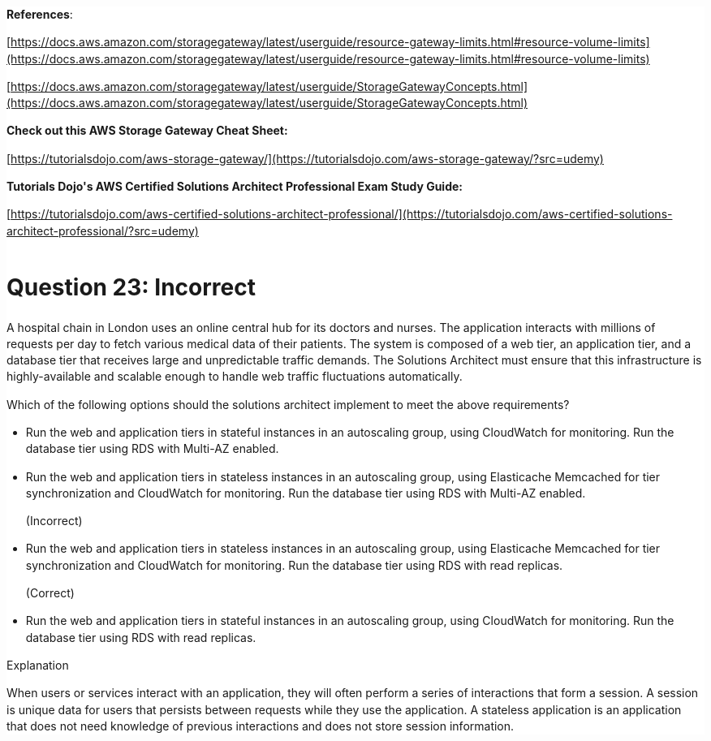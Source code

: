 **References**:

[https://docs.aws.amazon.com/storagegateway/latest/userguide/resource-gateway-limits.html#resource-volume-limits](https://docs.aws.amazon.com/storagegateway/latest/userguide/resource-gateway-limits.html#resource-volume-limits)

[https://docs.aws.amazon.com/storagegateway/latest/userguide/StorageGatewayConcepts.html](https://docs.aws.amazon.com/storagegateway/latest/userguide/StorageGatewayConcepts.html)

  

**Check out this AWS Storage Gateway Cheat Sheet:**

[https://tutorialsdojo.com/aws-storage-gateway/](https://tutorialsdojo.com/aws-storage-gateway/?src=udemy)

  

**Tutorials Dojo's AWS Certified Solutions Architect Professional Exam Study Guide:**

[https://tutorialsdojo.com/aws-certified-solutions-architect-professional/](https://tutorialsdojo.com/aws-certified-solutions-architect-professional/?src=udemy)

# Question 23: Incorrect

A hospital chain in London uses an online central hub for its doctors and nurses. The application interacts with millions of requests per day to fetch various medical data of their patients. The system is composed of a web tier, an application tier, and a database tier that receives large and unpredictable traffic demands. The Solutions Architect must ensure that this infrastructure is highly-available and scalable enough to handle web traffic fluctuations automatically.

Which of the following options should the solutions architect implement to meet the above requirements?

-   Run the web and application tiers in stateful instances in an autoscaling group, using CloudWatch for monitoring. Run the database tier using RDS with Multi-AZ enabled.
    
-   Run the web and application tiers in stateless instances in an autoscaling group, using Elasticache Memcached for tier synchronization and CloudWatch for monitoring. Run the database tier using RDS with Multi-AZ enabled.
    
    (Incorrect)
    
-   Run the web and application tiers in stateless instances in an autoscaling group, using Elasticache Memcached for tier synchronization and CloudWatch for monitoring. Run the database tier using RDS with read replicas.
    
    (Correct)
    
-   Run the web and application tiers in stateful instances in an autoscaling group, using CloudWatch for monitoring. Run the database tier using RDS with read replicas.
    

Explanation

When users or services interact with an application, they will often perform a series of interactions that form a session. A session is unique data for users that persists between requests while they use the application. A stateless application is an application that does not need knowledge of previous interactions and does not store session information.
